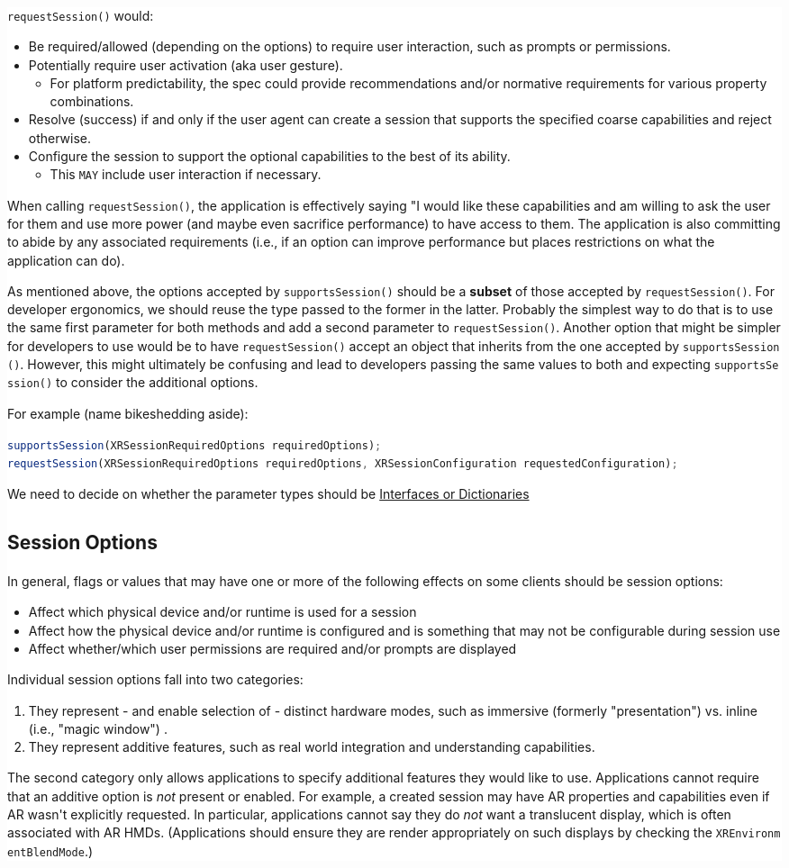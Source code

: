 `requestSession()` would:
* Be required/allowed (depending on the options) to require user interaction, such as prompts or permissions.
* Potentially require user activation (aka user gesture).
  * For platform predictability, the spec could provide recommendations and/or normative requirements for various property combinations.
* Resolve (success) if and only if the user agent can create a session that supports the specified coarse capabilities and reject otherwise.
* Configure the session to support the optional capabilities to the best of its ability.
  * This `MAY` include user interaction if necessary.

When calling `requestSession()`, the application is effectively saying "I would like these capabilities and am willing to ask the user for them and use more power (and maybe even sacrifice performance) to have access to them. The application is also committing to abide by any associated requirements (i.e., if an option can improve performance but places restrictions on what the application can do).


As mentioned above, the options accepted by `supportsSession()` should be a **subset** of those accepted by `requestSession()`. For developer ergonomics, we should reuse the type passed to the former in the latter. Probably the simplest way to do that is to use the same first parameter for both methods and add a second parameter to `requestSession()`. Another option that might be simpler for developers to use would be to have `requestSession()` accept an object that inherits from the one accepted by `supportsSession()`. However, this might ultimately be confusing and lead to developers passing the same values to both and expecting `supportsSession()` to consider the additional options.

For example (name bikeshedding aside):
```javascript
supportsSession(XRSessionRequiredOptions requiredOptions);
requestSession(XRSessionRequiredOptions requiredOptions, XRSessionConfiguration requestedConfiguration);
```

We need to decide on whether the parameter types should be [Interfaces or Dictionaries](#extensibility-interface-vs-dictionary)
## Session Options
In general, flags or values that may have one or more of the following effects on some clients should be session options:
* Affect which physical device and/or runtime is used for a session
* Affect how the physical device and/or runtime is configured and is something that may not be configurable during session use
* Affect whether/which user permissions are required and/or prompts are displayed

Individual session options fall into two categories:
1. They represent - and enable selection of - distinct hardware modes, such as immersive (formerly "presentation") vs. inline (i.e., "magic window") .
2. They represent additive features, such as real world integration and understanding capabilities.

The second category only allows applications to specify additional features they would like to use. Applications cannot require that an additive option is _not_ present or enabled. For example, a created session may have AR properties and capabilities even if AR wasn't explicitly requested. In particular, applications cannot say they do _not_ want a translucent display, which is often associated with AR HMDs. (Applications should ensure they are render appropriately  on such displays by checking the `XREnvironmentBlendMode`.)
